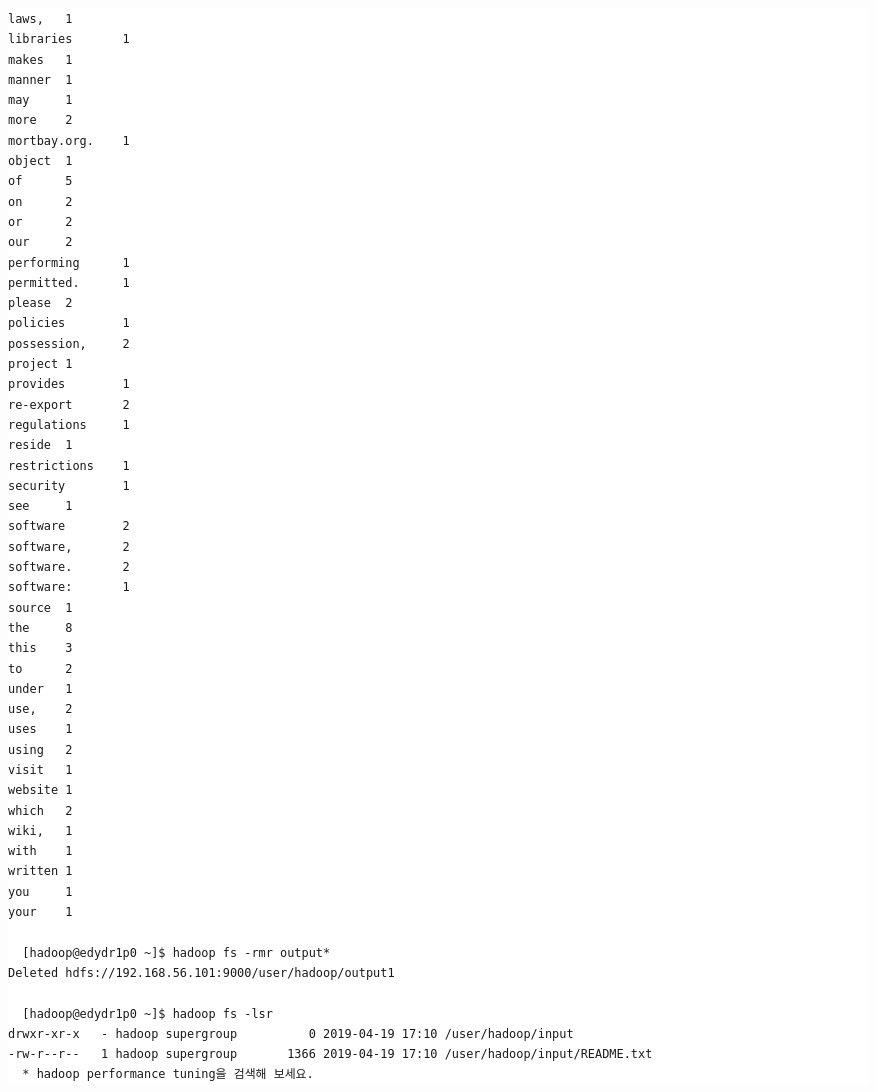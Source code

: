     laws,   1
    libraries       1
    makes   1
    manner  1
    may     1
    more    2
    mortbay.org.    1
    object  1
    of      5
    on      2
    or      2
    our     2
    performing      1
    permitted.      1
    please  2
    policies        1
    possession,     2
    project 1
    provides        1
    re-export       2
    regulations     1
    reside  1
    restrictions    1
    security        1
    see     1
    software        2
    software,       2
    software.       2
    software:       1
    source  1
    the     8
    this    3
    to      2
    under   1
    use,    2
    uses    1
    using   2
    visit   1
    website 1
    which   2
    wiki,   1
    with    1
    written 1
    you     1
    your    1
    
      [hadoop@edydr1p0 ~]$ hadoop fs -rmr output*
    Deleted hdfs://192.168.56.101:9000/user/hadoop/output1
    
      [hadoop@edydr1p0 ~]$ hadoop fs -lsr
    drwxr-xr-x   - hadoop supergroup          0 2019-04-19 17:10 /user/hadoop/input
    -rw-r--r--   1 hadoop supergroup       1366 2019-04-19 17:10 /user/hadoop/input/README.txt    
      * hadoop performance tuning을 검색해 보세요.
    